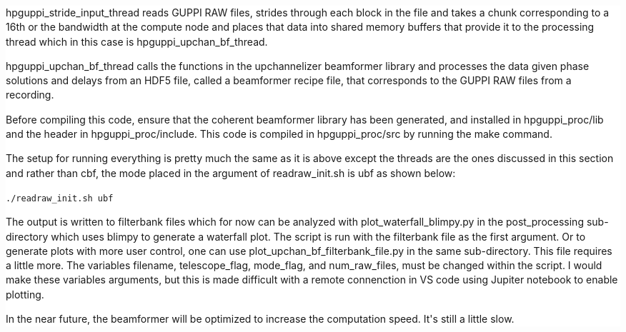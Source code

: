 hpguppi\_stride\_input\_thread reads GUPPI RAW files, strides through each block in the file and takes a chunk corresponding to a 16th or the bandwidth at the compute node and places that data into shared memory buffers that provide it to the processing thread which in this case is hpguppi\_upchan\_bf\_thread.

hpguppi\_upchan\_bf\_thread calls the functions in the upchannelizer beamformer library and processes the data given phase solutions and delays from an HDF5 file, called a beamformer recipe file, that corresponds to the GUPPI RAW files from a recording.

Before compiling this code, ensure that the coherent beamformer library has been generated, and installed in hpguppi\_proc/lib and the header in hpguppi\_proc/include. This code is compiled in hpguppi\_proc/src by running the make command. 

The setup for running everything is pretty much the same as it is above except the threads are the ones discussed in this section and rather than cbf, the mode placed in the argument of readraw\_init.sh is ubf as shown below:
```
./readraw_init.sh ubf
```

The output is written to filterbank files which for now can be analyzed with plot\_waterfall\_blimpy.py in the post\_processing sub-directory which uses blimpy to generate a waterfall plot. The script is run with the filterbank file as the first argument. Or to generate plots with more user control, one can use plot\_upchan\_bf\_filterbank\_file.py in the same sub-directory. This file requires a little more. The variables filename, telescope_flag, mode_flag, and num\_raw\_files, must be changed within the script. I would make these variables arguments, but this is made difficult with a remote connenction in VS code using Jupiter notebook to enable plotting. 

In the near future, the beamformer will be optimized to increase the computation speed. It's still a little slow.

